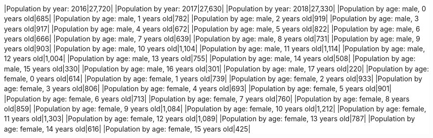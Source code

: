 |Population by year: 2016|27,720|
|Population by year: 2017|27,630|
|Population by year: 2018|27,330|
|Population by age: male, 0 years old|685|
|Population by age: male, 1 years old|782|
|Population by age: male, 2 years old|919|
|Population by age: male, 3 years old|917|
|Population by age: male, 4 years old|672|
|Population by age: male, 5 years old|822|
|Population by age: male, 6 years old|666|
|Population by age: male, 7 years old|639|
|Population by age: male, 8 years old|731|
|Population by age: male, 9 years old|903|
|Population by age: male, 10 years old|1,104|
|Population by age: male, 11 years old|1,114|
|Population by age: male, 12 years old|1,004|
|Population by age: male, 13 years old|755|
|Population by age: male, 14 years old|508|
|Population by age: male, 15 years old|330|
|Population by age: male, 16 years old|301|
|Population by age: male, 17 years old|220|
|Population by age: female, 0 years old|614|
|Population by age: female, 1 years old|739|
|Population by age: female, 2 years old|933|
|Population by age: female, 3 years old|806|
|Population by age: female, 4 years old|693|
|Population by age: female, 5 years old|901|
|Population by age: female, 6 years old|713|
|Population by age: female, 7 years old|760|
|Population by age: female, 8 years old|859|
|Population by age: female, 9 years old|1,084|
|Population by age: female, 10 years old|1,212|
|Population by age: female, 11 years old|1,303|
|Population by age: female, 12 years old|1,089|
|Population by age: female, 13 years old|787|
|Population by age: female, 14 years old|616|
|Population by age: female, 15 years old|425|